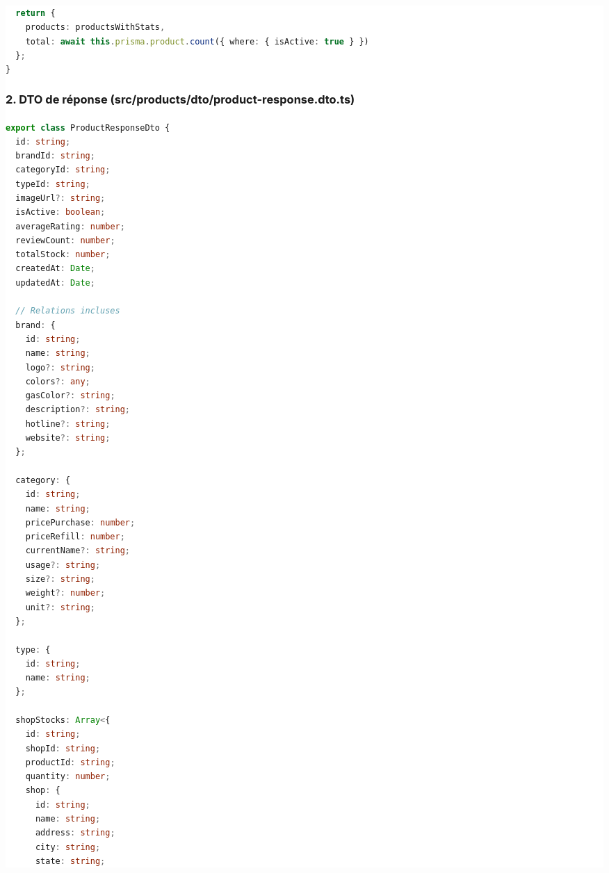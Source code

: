 ```typescript
  return {
    products: productsWithStats,
    total: await this.prisma.product.count({ where: { isActive: true } })
  };
}
```

### **2. DTO de réponse (src/products/dto/product-response.dto.ts)**
```typescript
export class ProductResponseDto {
  id: string;
  brandId: string;
  categoryId: string;
  typeId: string;
  imageUrl?: string;
  isActive: boolean;
  averageRating: number;
  reviewCount: number;
  totalStock: number;
  createdAt: Date;
  updatedAt: Date;

  // Relations incluses
  brand: {
    id: string;
    name: string;
    logo?: string;
    colors?: any;
    gasColor?: string;
    description?: string;
    hotline?: string;
    website?: string;
  };

  category: {
    id: string;
    name: string;
    pricePurchase: number;
    priceRefill: number;
    currentName?: string;
    usage?: string;
    size?: string;
    weight?: number;
    unit?: string;
  };

  type: {
    id: string;
    name: string;
  };

  shopStocks: Array<{
    id: string;
    shopId: string;
    productId: string;
    quantity: number;
    shop: {
      id: string;
      name: string;
      address: string;
      city: string;
      state: string;
```
